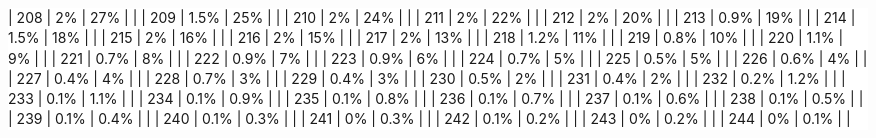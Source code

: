 | 208 | 2% | 27% |  |
| 209 | 1.5% | 25% |  |
| 210 | 2% | 24% |  |
| 211 | 2% | 22% |  |
| 212 | 2% | 20% |  |
| 213 | 0.9% | 19% |  |
| 214 | 1.5% | 18% |  |
| 215 | 2% | 16% |  |
| 216 | 2% | 15% |  |
| 217 | 2% | 13% |  |
| 218 | 1.2% | 11% |  |
| 219 | 0.8% | 10% |  |
| 220 | 1.1% | 9% |  |
| 221 | 0.7% | 8% |  |
| 222 | 0.9% | 7% |  |
| 223 | 0.9% | 6% |  |
| 224 | 0.7% | 5% |  |
| 225 | 0.5% | 5% |  |
| 226 | 0.6% | 4% |  |
| 227 | 0.4% | 4% |  |
| 228 | 0.7% | 3% |  |
| 229 | 0.4% | 3% |  |
| 230 | 0.5% | 2% |  |
| 231 | 0.4% | 2% |  |
| 232 | 0.2% | 1.2% |  |
| 233 | 0.1% | 1.1% |  |
| 234 | 0.1% | 0.9% |  |
| 235 | 0.1% | 0.8% |  |
| 236 | 0.1% | 0.7% |  |
| 237 | 0.1% | 0.6% |  |
| 238 | 0.1% | 0.5% |  |
| 239 | 0.1% | 0.4% |  |
| 240 | 0.1% | 0.3% |  |
| 241 | 0% | 0.3% |  |
| 242 | 0.1% | 0.2% |  |
| 243 | 0% | 0.2% |  |
| 244 | 0% | 0.1% |  |